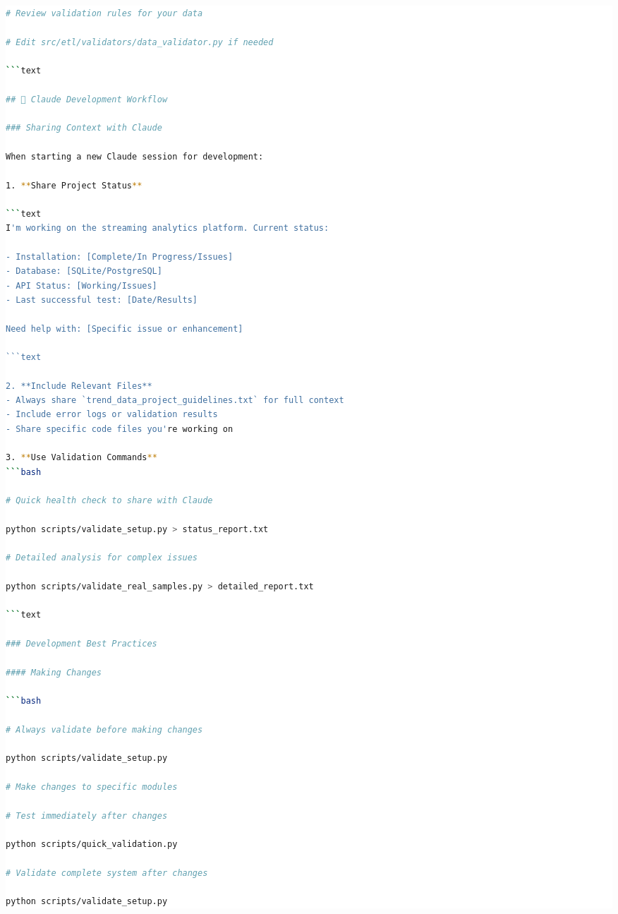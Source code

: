 ```bash
# Review validation rules for your data

# Edit src/etl/validators/data_validator.py if needed

```text

## 🤖 Claude Development Workflow

### Sharing Context with Claude

When starting a new Claude session for development:

1. **Share Project Status**

```text
I'm working on the streaming analytics platform. Current status:

- Installation: [Complete/In Progress/Issues]
- Database: [SQLite/PostgreSQL]  
- API Status: [Working/Issues]
- Last successful test: [Date/Results]

Need help with: [Specific issue or enhancement]

```text

2. **Include Relevant Files**
- Always share `trend_data_project_guidelines.txt` for full context
- Include error logs or validation results
- Share specific code files you're working on

3. **Use Validation Commands**
```bash

# Quick health check to share with Claude

python scripts/validate_setup.py > status_report.txt

# Detailed analysis for complex issues  

python scripts/validate_real_samples.py > detailed_report.txt

```text

### Development Best Practices

#### Making Changes

```bash

# Always validate before making changes

python scripts/validate_setup.py

# Make changes to specific modules

# Test immediately after changes

python scripts/quick_validation.py

# Validate complete system after changes

python scripts/validate_setup.py

```